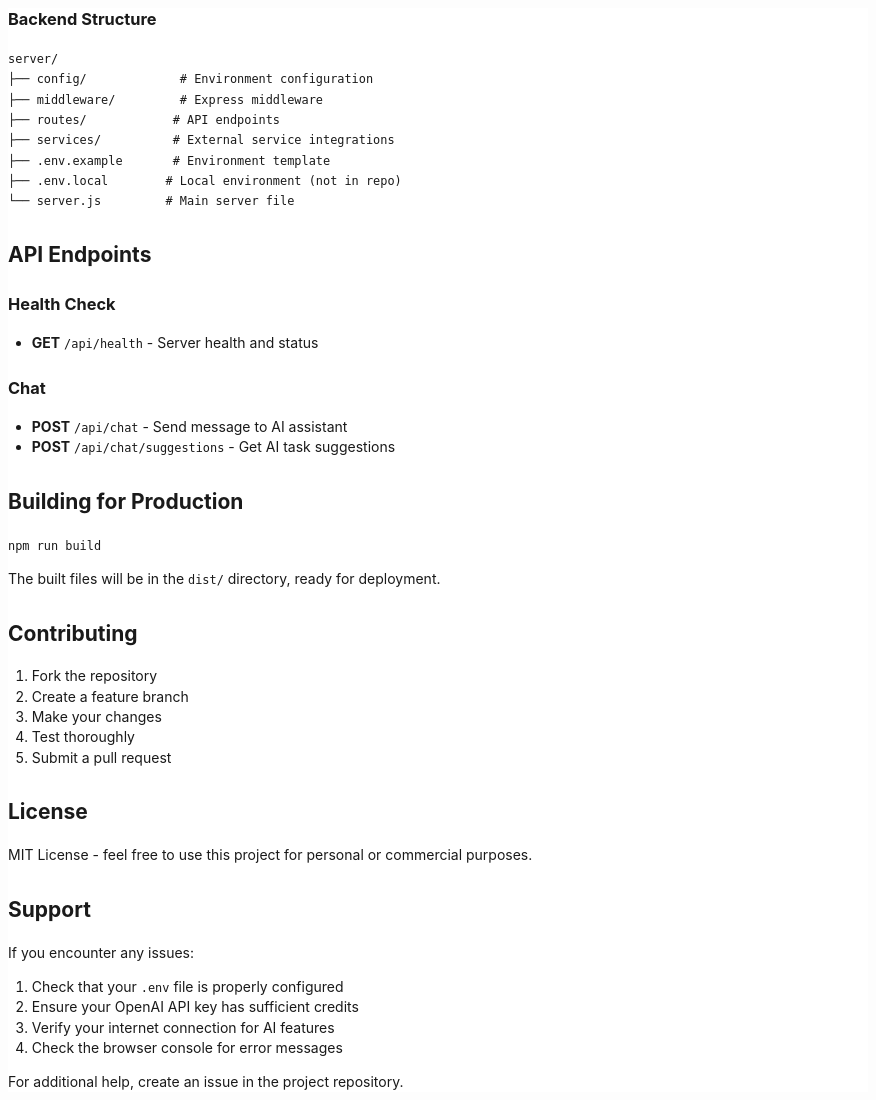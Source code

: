 ### Backend Structure
```
server/
├── config/             # Environment configuration
├── middleware/         # Express middleware
├── routes/            # API endpoints
├── services/          # External service integrations
├── .env.example       # Environment template
├── .env.local        # Local environment (not in repo)
└── server.js         # Main server file
```

## API Endpoints

### Health Check
- **GET** `/api/health` - Server health and status

### Chat
- **POST** `/api/chat` - Send message to AI assistant
- **POST** `/api/chat/suggestions` - Get AI task suggestions

## Building for Production

```bash
npm run build
```

The built files will be in the `dist/` directory, ready for deployment.

## Contributing

1. Fork the repository
2. Create a feature branch
3. Make your changes
4. Test thoroughly
5. Submit a pull request

## License

MIT License - feel free to use this project for personal or commercial purposes.

## Support

If you encounter any issues:

1. Check that your `.env` file is properly configured
2. Ensure your OpenAI API key has sufficient credits
3. Verify your internet connection for AI features
4. Check the browser console for error messages

For additional help, create an issue in the project repository.